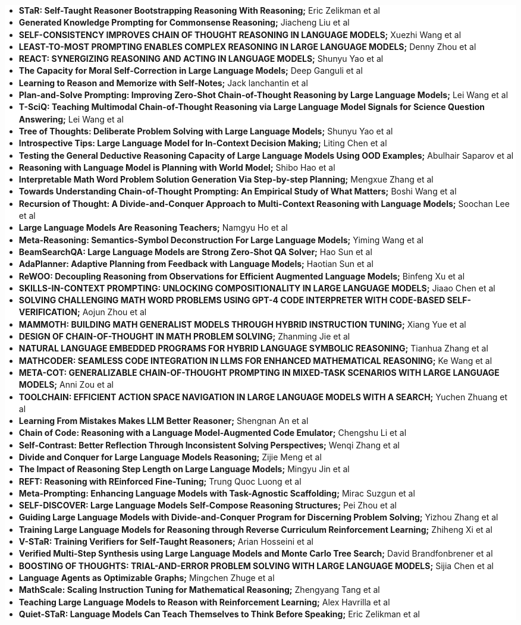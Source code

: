 - **STaR: Self-Taught Reasoner Bootstrapping Reasoning With Reasoning;** Eric Zelikman et al
- **Generated Knowledge Prompting for Commonsense Reasoning;** Jiacheng Liu et al
- **SELF-CONSISTENCY IMPROVES CHAIN OF THOUGHT REASONING IN LANGUAGE MODELS;** Xuezhi Wang et al
- **LEAST-TO-MOST PROMPTING ENABLES COMPLEX REASONING IN LARGE LANGUAGE MODELS;** Denny Zhou et al
- **REACT: SYNERGIZING REASONING AND ACTING IN LANGUAGE MODELS;** Shunyu Yao et al
- **The Capacity for Moral Self-Correction in Large Language Models;** Deep Ganguli et al
- **Learning to Reason and Memorize with Self-Notes;** Jack lanchantin et al
- **Plan-and-Solve Prompting: Improving Zero-Shot Chain-of-Thought Reasoning by Large Language Models;** Lei Wang et al
- **T-SciQ: Teaching Multimodal Chain-of-Thought Reasoning via Large Language Model Signals for Science Question Answering;** Lei Wang et al
- **Tree of Thoughts: Deliberate Problem Solving with Large Language Models;** Shunyu Yao et al
- **Introspective Tips: Large Language Model for In-Context Decision Making;** Liting Chen et al
- **Testing the General Deductive Reasoning Capacity of Large Language Models Using OOD Examples;** Abulhair Saparov et al
- **Reasoning with Language Model is Planning with World Model;** Shibo Hao et al
- **Interpretable Math Word Problem Solution Generation Via Step-by-step Planning;** Mengxue Zhang et al
- **Towards Understanding Chain-of-Thought Prompting: An Empirical Study of What Matters;** Boshi Wang et al
- **Recursion of Thought: A Divide-and-Conquer Approach to Multi-Context Reasoning with Language Models;** Soochan Lee et al
- **Large Language Models Are Reasoning Teachers;** Namgyu Ho et al
- **Meta-Reasoning: Semantics-Symbol Deconstruction For Large Language Models;** Yiming Wang et al
- **BeamSearchQA: Large Language Models are Strong Zero-Shot QA Solver;** Hao Sun et al
- **AdaPlanner: Adaptive Planning from Feedback with Language Models;** Haotian Sun et al
- **ReWOO: Decoupling Reasoning from Observations for Efficient Augmented Language Models;** Binfeng Xu et al
- **SKILLS-IN-CONTEXT PROMPTING: UNLOCKING COMPOSITIONALITY IN LARGE LANGUAGE MODELS;** Jiaao Chen et al
- **SOLVING CHALLENGING MATH WORD PROBLEMS USING GPT-4 CODE INTERPRETER WITH CODE-BASED SELF-VERIFICATION;** Aojun Zhou et al
- **MAMMOTH: BUILDING MATH GENERALIST MODELS THROUGH HYBRID INSTRUCTION TUNING;** Xiang Yue et al
- **DESIGN OF CHAIN-OF-THOUGHT IN MATH PROBLEM SOLVING;** Zhanming Jie et al
- **NATURAL LANGUAGE EMBEDDED PROGRAMS FOR HYBRID LANGUAGE SYMBOLIC REASONING;** Tianhua Zhang et al
- **MATHCODER: SEAMLESS CODE INTEGRATION IN LLMS FOR ENHANCED MATHEMATICAL REASONING;** Ke Wang et al
- **META-COT: GENERALIZABLE CHAIN-OF-THOUGHT PROMPTING IN MIXED-TASK SCENARIOS WITH LARGE LANGUAGE MODELS;** Anni Zou et al
- **TOOLCHAIN: EFFICIENT ACTION SPACE NAVIGATION IN LARGE LANGUAGE MODELS WITH A SEARCH;** Yuchen Zhuang et al
- **Learning From Mistakes Makes LLM Better Reasoner;** Shengnan An et al
- **Chain of Code: Reasoning with a Language Model-Augmented Code Emulator;** Chengshu Li et al
- **Self-Contrast: Better Reflection Through Inconsistent Solving Perspectives;** Wenqi Zhang et al
- **Divide and Conquer for Large Language Models Reasoning;** Zijie Meng et al
- **The Impact of Reasoning Step Length on Large Language Models;** Mingyu Jin et al
- **REFT: Reasoning with REinforced Fine-Tuning;** Trung Quoc Luong et al
- **Meta-Prompting: Enhancing Language Models with Task-Agnostic Scaffolding;** Mirac Suzgun et al
- **SELF-DISCOVER: Large Language Models Self-Compose Reasoning Structures;** Pei Zhou et al
- **Guiding Large Language Models with Divide-and-Conquer Program for Discerning Problem Solving;** Yizhou Zhang et al
- **Training Large Language Models for Reasoning through Reverse Curriculum Reinforcement Learning;** Zhiheng Xi et al
- **V-STaR: Training Verifiers for Self-Taught Reasoners;** Arian Hosseini et al
- **Verified Multi-Step Synthesis using Large Language Models and Monte Carlo Tree Search;** David Brandfonbrener et al
- **BOOSTING OF THOUGHTS: TRIAL-AND-ERROR PROBLEM SOLVING WITH LARGE LANGUAGE MODELS;** Sijia Chen et al
- **Language Agents as Optimizable Graphs;** Mingchen Zhuge et al
- **MathScale: Scaling Instruction Tuning for Mathematical Reasoning;** Zhengyang Tang et al
- **Teaching Large Language Models to Reason with Reinforcement Learning;** Alex Havrilla et al
- **Quiet-STaR: Language Models Can Teach Themselves to Think Before Speaking;** Eric Zelikman et al